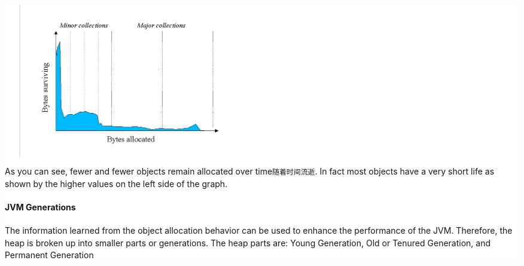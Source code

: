 > <img src='ref/bytes-allocated.gif' height='250'>

As you can see, fewer and fewer objects remain allocated over time`随着时间流逝`. In fact most objects have a very short life as shown by the higher values on the left side of the graph.

#### JVM Generations

The information learned from the object allocation behavior can be used to enhance the performance of the JVM. Therefore, the heap is broken up into smaller parts or generations. The heap parts are: Young Generation, Old or Tenured Generation, and Permanent Generation



